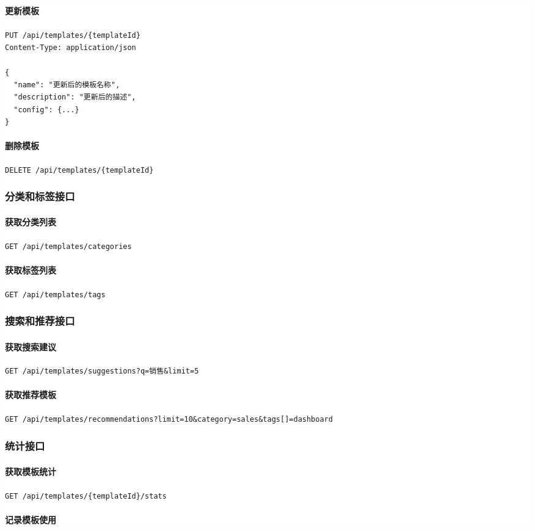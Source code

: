 #### 更新模板

```http
PUT /api/templates/{templateId}
Content-Type: application/json

{
  "name": "更新后的模板名称",
  "description": "更新后的描述",
  "config": {...}
}
```

#### 删除模板

```http
DELETE /api/templates/{templateId}
```

### 分类和标签接口

#### 获取分类列表

```http
GET /api/templates/categories
```

#### 获取标签列表

```http
GET /api/templates/tags
```

### 搜索和推荐接口

#### 获取搜索建议

```http
GET /api/templates/suggestions?q=销售&limit=5
```

#### 获取推荐模板

```http
GET /api/templates/recommendations?limit=10&category=sales&tags[]=dashboard
```

### 统计接口

#### 获取模板统计

```http
GET /api/templates/{templateId}/stats
```

#### 记录模板使用
